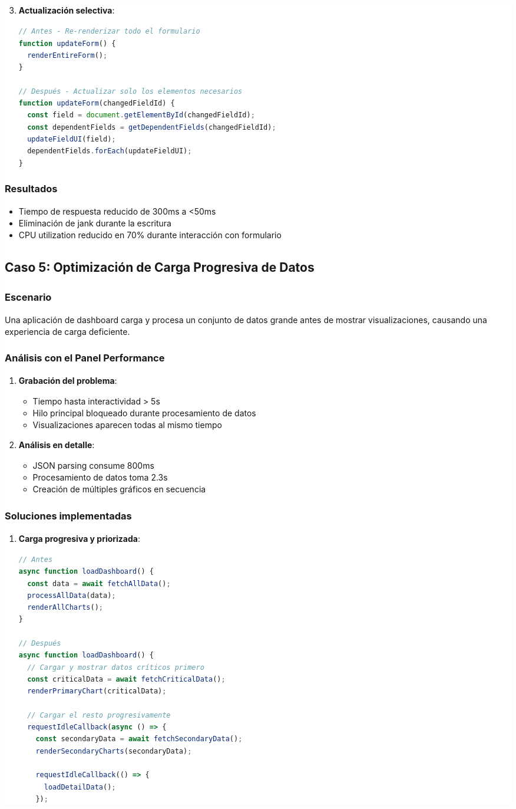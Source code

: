 3. **Actualización selectiva**:
   ```javascript
   // Antes - Re-renderizar todo el formulario
   function updateForm() {
     renderEntireForm();
   }
   
   // Después - Actualizar solo los elementos necesarios
   function updateForm(changedFieldId) {
     const field = document.getElementById(changedFieldId);
     const dependentFields = getDependentFields(changedFieldId);
     updateFieldUI(field);
     dependentFields.forEach(updateFieldUI);
   }
   ```

### Resultados
- Tiempo de respuesta reducido de 300ms a &lt;50ms
- Eliminación de jank durante la escritura
- CPU utilization reducido en 70% durante interacción con formulario

## Caso 5: Optimización de Carga Progresiva de Datos

### Escenario
Una aplicación de dashboard carga y procesa un conjunto de datos grande antes de mostrar visualizaciones, causando una experiencia de carga deficiente.

### Análisis con el Panel Performance

1. **Grabación del problema**:
   - Tiempo hasta interactividad > 5s
   - Hilo principal bloqueado durante procesamiento de datos
   - Visualizaciones aparecen todas al mismo tiempo

2. **Análisis en detalle**:
   - JSON parsing consume 800ms
   - Procesamiento de datos toma 2.3s
   - Creación de múltiples gráficos en secuencia

### Soluciones implementadas

1. **Carga progresiva y priorizada**:
   ```javascript
   // Antes
   async function loadDashboard() {
     const data = await fetchAllData();
     processAllData(data);
     renderAllCharts();
   }
   
   // Después
   async function loadDashboard() {
     // Cargar y mostrar datos críticos primero
     const criticalData = await fetchCriticalData();
     renderPrimaryChart(criticalData);
     
     // Cargar el resto progresivamente
     requestIdleCallback(async () => {
       const secondaryData = await fetchSecondaryData();
       renderSecondaryCharts(secondaryData);
       
       requestIdleCallback(() => {
         loadDetailData();
       });
   ```